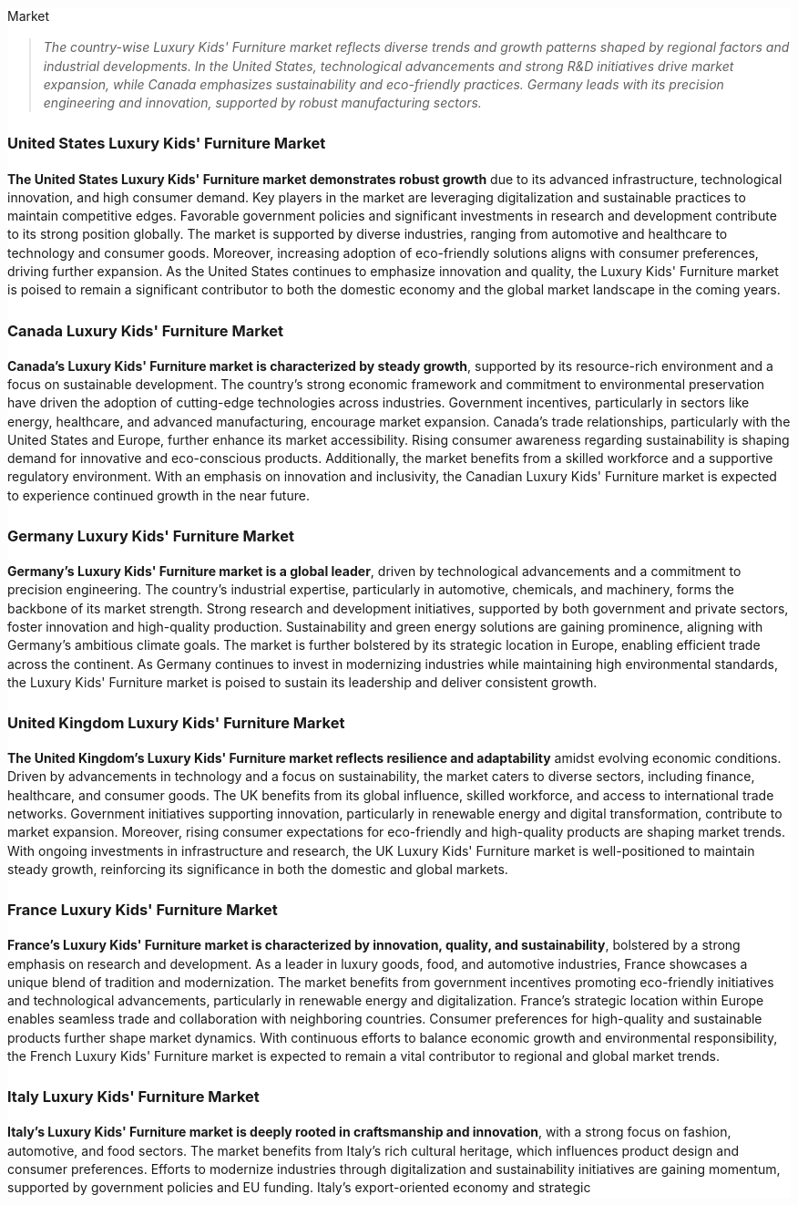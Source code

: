 Market<br /></span></h1><blockquote><p><em><span class="">The country-wise Luxury Kids' Furniture market reflects diverse trends and growth patterns shaped by regional factors and industrial developments. In the United States, technological advancements and strong R&amp;D initiatives drive market expansion, while Canada emphasizes sustainability and eco-friendly practices. Germany leads with its precision engineering and innovation, supported by robust manufacturing sectors.</span></em></p></blockquote><h3><strong>United States Luxury Kids' Furniture Market</strong></h3><p><strong>The United States Luxury Kids' Furniture market demonstrates robust growth</strong> due to its advanced infrastructure, technological innovation, and high consumer demand. Key players in the market are leveraging digitalization and sustainable practices to maintain competitive edges. Favorable government policies and significant investments in research and development contribute to its strong position globally. The market is supported by diverse industries, ranging from automotive and healthcare to technology and consumer goods. Moreover, increasing adoption of eco-friendly solutions aligns with consumer preferences, driving further expansion. As the United States continues to emphasize innovation and quality, the Luxury Kids' Furniture market is poised to remain a significant contributor to both the domestic economy and the global market landscape in the coming years.</p><h3><strong>Canada Luxury Kids' Furniture Market</strong></h3><p><strong>Canada&rsquo;s Luxury Kids' Furniture market is characterized by steady growth</strong>, supported by its resource-rich environment and a focus on sustainable development. The country&rsquo;s strong economic framework and commitment to environmental preservation have driven the adoption of cutting-edge technologies across industries. Government incentives, particularly in sectors like energy, healthcare, and advanced manufacturing, encourage market expansion. Canada&rsquo;s trade relationships, particularly with the United States and Europe, further enhance its market accessibility. Rising consumer awareness regarding sustainability is shaping demand for innovative and eco-conscious products. Additionally, the market benefits from a skilled workforce and a supportive regulatory environment. With an emphasis on innovation and inclusivity, the Canadian Luxury Kids' Furniture market is expected to experience continued growth in the near future.</p><h3><strong>Germany Luxury Kids' Furniture Market</strong></h3><p><strong>Germany&rsquo;s Luxury Kids' Furniture market is a global leader</strong>, driven by technological advancements and a commitment to precision engineering. The country&rsquo;s industrial expertise, particularly in automotive, chemicals, and machinery, forms the backbone of its market strength. Strong research and development initiatives, supported by both government and private sectors, foster innovation and high-quality production. Sustainability and green energy solutions are gaining prominence, aligning with Germany&rsquo;s ambitious climate goals. The market is further bolstered by its strategic location in Europe, enabling efficient trade across the continent. As Germany continues to invest in modernizing industries while maintaining high environmental standards, the Luxury Kids' Furniture market is poised to sustain its leadership and deliver consistent growth.</p><h3><strong>United Kingdom Luxury Kids' Furniture Market</strong></h3><p><strong>The United Kingdom&rsquo;s Luxury Kids' Furniture market reflects resilience and adaptability</strong> amidst evolving economic conditions. Driven by advancements in technology and a focus on sustainability, the market caters to diverse sectors, including finance, healthcare, and consumer goods. The UK benefits from its global influence, skilled workforce, and access to international trade networks. Government initiatives supporting innovation, particularly in renewable energy and digital transformation, contribute to market expansion. Moreover, rising consumer expectations for eco-friendly and high-quality products are shaping market trends. With ongoing investments in infrastructure and research, the UK Luxury Kids' Furniture market is well-positioned to maintain steady growth, reinforcing its significance in both the domestic and global markets.</p><h3><strong>France Luxury Kids' Furniture Market</strong></h3><p><strong>France&rsquo;s Luxury Kids' Furniture market is characterized by innovation, quality, and sustainability</strong>, bolstered by a strong emphasis on research and development. As a leader in luxury goods, food, and automotive industries, France showcases a unique blend of tradition and modernization. The market benefits from government incentives promoting eco-friendly initiatives and technological advancements, particularly in renewable energy and digitalization. France&rsquo;s strategic location within Europe enables seamless trade and collaboration with neighboring countries. Consumer preferences for high-quality and sustainable products further shape market dynamics. With continuous efforts to balance economic growth and environmental responsibility, the French Luxury Kids' Furniture market is expected to remain a vital contributor to regional and global market trends.</p><h3><strong>Italy Luxury Kids' Furniture Market</strong></h3><p><strong>Italy&rsquo;s Luxury Kids' Furniture market is deeply rooted in craftsmanship and innovation</strong>, with a strong focus on fashion, automotive, and food sectors. The market benefits from Italy&rsquo;s rich cultural heritage, which influences product design and consumer preferences. Efforts to modernize industries through digitalization and sustainability initiatives are gaining momentum, supported by government policies and EU funding. Italy&rsquo;s export-oriented economy and strategic